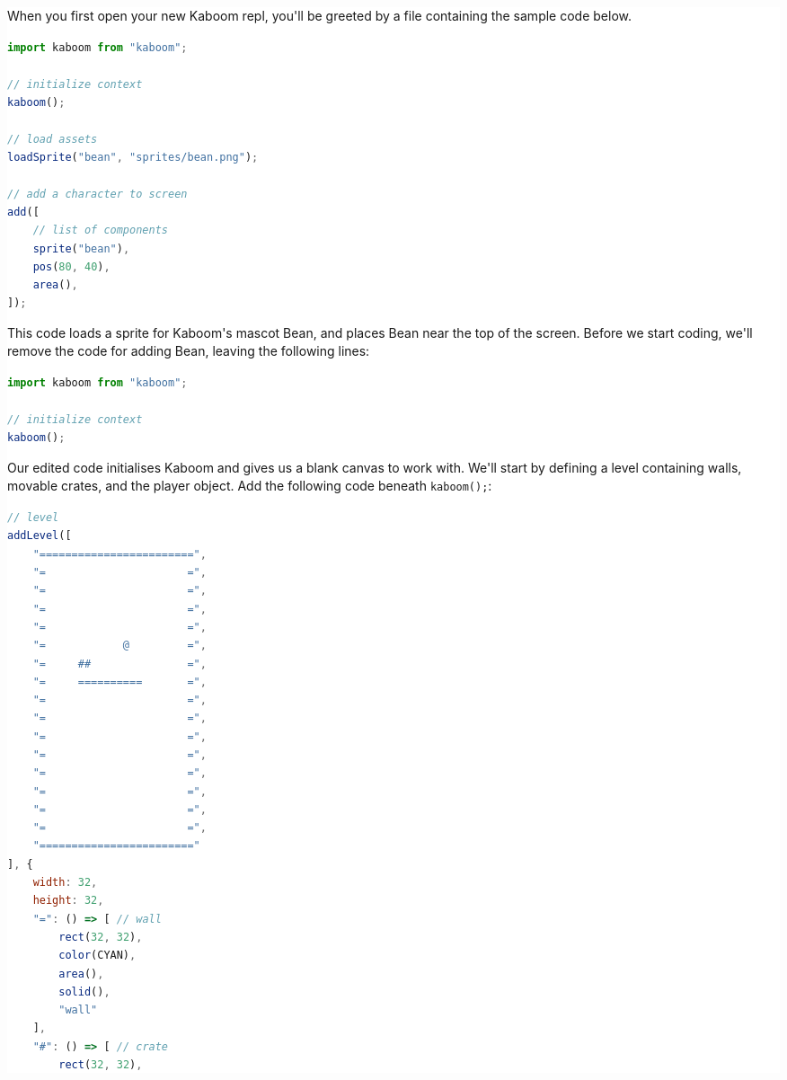 When you first open your new Kaboom repl, you'll be greeted by a file containing the sample code below.

```javascript
import kaboom from "kaboom";

// initialize context
kaboom();

// load assets
loadSprite("bean", "sprites/bean.png");

// add a character to screen
add([
    // list of components
    sprite("bean"),
    pos(80, 40),
    area(),
]);
```

This code loads a sprite for Kaboom's mascot Bean, and places Bean near the top of the screen. Before we start coding, we'll remove the code for adding Bean, leaving the following lines:

```javascript
import kaboom from "kaboom";

// initialize context
kaboom();
```

Our edited code initialises Kaboom and gives us a blank canvas to work with. We'll start by defining a level containing walls, movable crates, and the player object. Add the following code beneath `kaboom();`: 

```javascript
// level
addLevel([
    "========================",
    "=                      =",
    "=                      =",
    "=                      =",
    "=                      =",
    "=            @         =",
    "=     ##               =",
    "=     ==========       =",
    "=                      =",
    "=                      =",
    "=                      =",
    "=                      =",
    "=                      =",
    "=                      =",
    "=                      =",
    "=                      =",
    "========================"
], {
    width: 32,
    height: 32,
    "=": () => [ // wall
        rect(32, 32),
        color(CYAN),
        area(),
        solid(),
        "wall"
    ],
    "#": () => [ // crate
        rect(32, 32),
```